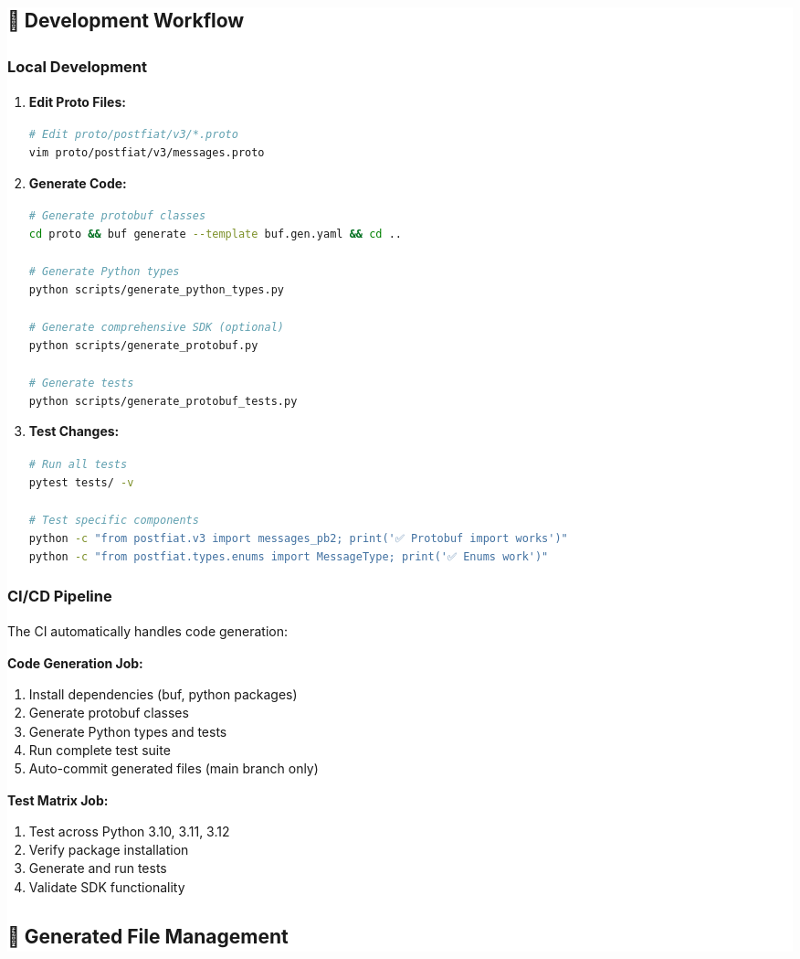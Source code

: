 ## 🔄 Development Workflow

### Local Development

1. **Edit Proto Files:**
   ```bash
   # Edit proto/postfiat/v3/*.proto
   vim proto/postfiat/v3/messages.proto
   ```

2. **Generate Code:**
   ```bash
   # Generate protobuf classes
   cd proto && buf generate --template buf.gen.yaml && cd ..
   
   # Generate Python types
   python scripts/generate_python_types.py
   
   # Generate comprehensive SDK (optional)
   python scripts/generate_protobuf.py
   
   # Generate tests
   python scripts/generate_protobuf_tests.py
   ```

3. **Test Changes:**
   ```bash
   # Run all tests
   pytest tests/ -v
   
   # Test specific components
   python -c "from postfiat.v3 import messages_pb2; print('✅ Protobuf import works')"
   python -c "from postfiat.types.enums import MessageType; print('✅ Enums work')"
   ```

### CI/CD Pipeline

The CI automatically handles code generation:

**Code Generation Job:**
1. Install dependencies (buf, python packages)
2. Generate protobuf classes
3. Generate Python types and tests
4. Run complete test suite
5. Auto-commit generated files (main branch only)

**Test Matrix Job:**
1. Test across Python 3.10, 3.11, 3.12
2. Verify package installation
3. Generate and run tests
4. Validate SDK functionality

## 📁 Generated File Management
